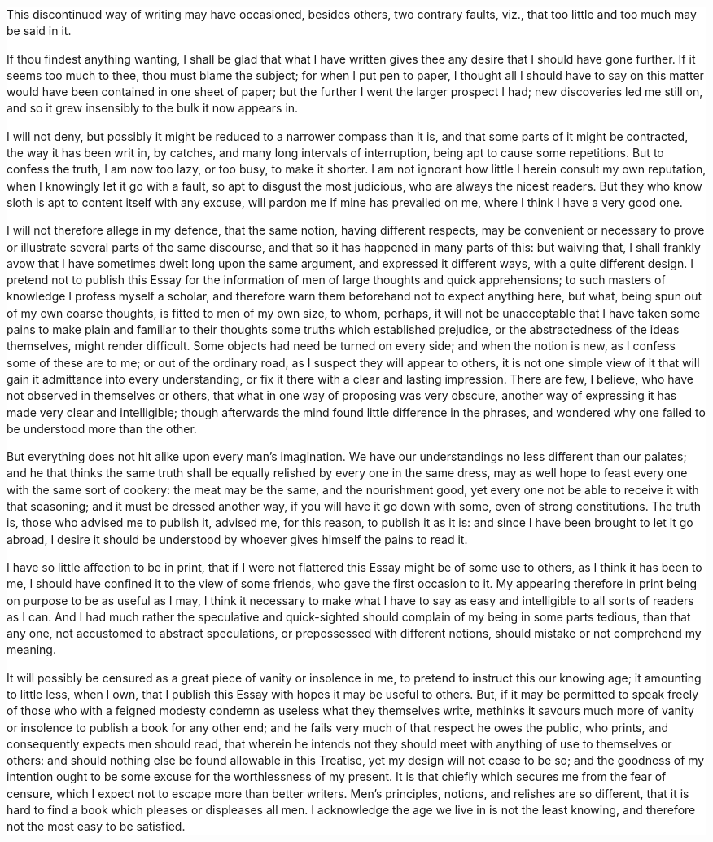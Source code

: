 This discontinued way of writing may have occasioned, besides others, two contrary faults, viz., that too little and too much may be said in it. 

If thou findest anything wanting, I shall be glad that what I have written gives thee any desire that I should have gone further. If it seems too much to thee, thou must blame the subject; for when I put pen to paper, I thought all I should have to say on this matter would have been contained in one sheet of paper; but the further I went the larger prospect I had; new discoveries led me still on, and so it grew insensibly to the bulk it now appears in. 

I will not deny, but possibly it might be reduced to a narrower compass than it is, and that some parts of it might be contracted, the way it has been writ in, by catches, and many long intervals of interruption, being apt to cause some repetitions. But to confess the truth, I am now too lazy, or too busy, to make it shorter. I am not ignorant how little I herein consult my own reputation, when I knowingly let it go with a fault, so apt to disgust the most judicious, who are always the nicest readers. But they who know sloth is apt to content itself with any excuse, will pardon me if mine has prevailed on me, where I think I have a very good one. 

I will not therefore allege in my defence, that the same notion, having different respects, may be convenient or necessary to prove or illustrate several parts of the same discourse, and that so it has happened in many parts of this: but waiving that, I shall frankly avow that I have sometimes dwelt long upon the same argument, and expressed it different ways, with a quite different design. I pretend not to publish this Essay for the information of men of large thoughts and quick apprehensions; to such masters of knowledge I profess myself a scholar, and therefore warn them beforehand not to expect anything here, but what, being spun out of my own coarse thoughts, is fitted to men of my own size, to whom, perhaps, it will not be unacceptable that I have taken some pains to make plain and familiar to their thoughts some truths which established prejudice, or the abstractedness of the ideas themselves, might render difficult. Some objects had need be turned on every side; and when the notion is new, as I confess some of these are to me; or out of the ordinary road, as I suspect they will appear to others, it is not one simple view of it that will gain it admittance into every understanding, or fix it there with a clear and lasting impression. There are few, I believe, who have not observed in themselves or others, that what in one way of proposing was very obscure, another way of expressing it has made very clear and intelligible; though afterwards the mind found little difference in the phrases, and wondered why one failed to be understood more than the other.

But everything does not hit alike upon every man’s imagination. We have our understandings no less different than our palates; and he that thinks the same truth shall be equally relished by every one in the same dress, may as well hope to feast every one with the same sort of cookery: the meat may be the same, and the nourishment good, yet every one not be able to receive it with that seasoning; and it must be dressed another way, if you will have it go down with some, even of strong constitutions. The truth is, those who advised me to publish it, advised me, for this reason, to publish it as it is: and since I have been brought to let it go abroad, I desire it should be understood by whoever gives himself the pains to read it.

I have so little affection to be in print, that if I were not flattered this Essay might be of some use to others, as I think it has been to me, I should have confined it to the view of some friends, who gave the first occasion to it. My appearing therefore in print being on purpose to be as useful as I may, I think it necessary to make what I have to say as easy and intelligible to all sorts of readers as I can. And I had much rather the speculative and quick-sighted should complain of my being in some parts tedious, than that any one, not accustomed to abstract speculations, or prepossessed with different notions, should mistake or not comprehend my meaning.

It will possibly be censured as a great piece of vanity or insolence in me, to pretend to instruct this our knowing age; it amounting to little less, when I own, that I publish this Essay with hopes it may be useful to others. But, if it may be permitted to speak freely of those who with a feigned modesty condemn as useless what they themselves write, methinks it savours much more of vanity or insolence to publish a book for any other end; and he fails very much of that respect he owes the public, who prints, and consequently expects men should read, that wherein he intends not they should meet with anything of use to themselves or others: and should nothing else be found allowable in this Treatise, yet my design will not cease to be so; and the goodness of my intention ought to be some excuse for the worthlessness of my present. It is that chiefly which secures me from the fear of censure, which I expect not to escape more than better writers. Men’s principles, notions, and relishes are so different, that it is hard to find a book which pleases or displeases all men. I acknowledge the age we live in is not the least knowing, and therefore not the most easy to be satisfied. 

